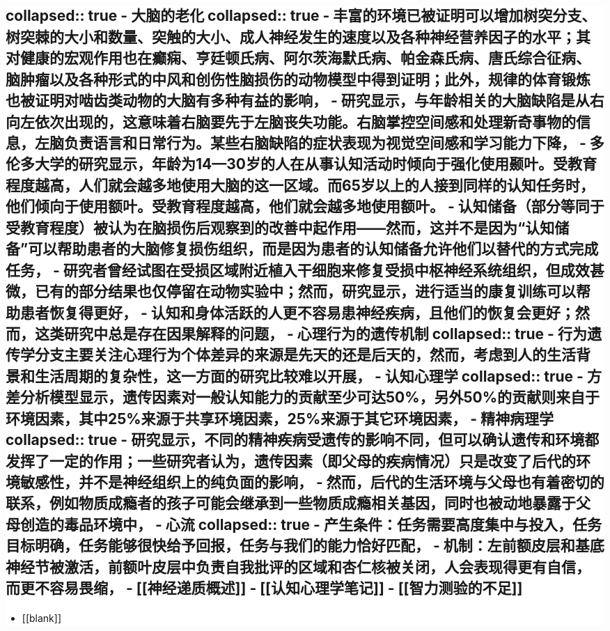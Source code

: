   collapsed:: true
	- 大脑的老化
	  collapsed:: true
		- 丰富的环境已被证明可以增加树突分支、树突棘的大小和数量、突触的大小、成人神经发生的速度以及各种神经营养因子的水平；其对健康的宏观作用也在癫痫、亨廷顿氏病、阿尔茨海默氏病、帕金森氏病、唐氏综合征病、脑肿瘤以及各种形式的中风和创伤性脑损伤的动物模型中得到证明；此外，规律的体育锻炼也被证明对啮齿类动物的大脑有多种有益的影响，
		- 研究显示，与年龄相关的大脑缺陷是从右向左依次出现的，这意味着右脑要先于左脑丧失功能。右脑掌控空间感和处理新奇事物的信息，左脑负责语言和日常行为。某些右脑缺陷的症状表现为视觉空间感和学习能力下降，
		- 多伦多大学的研究显示，年龄为14—30岁的人在从事认知活动时倾向于强化使用颞叶。受教育程度越高，人们就会越多地使用大脑的这一区域。而65岁以上的人接到同样的认知任务时，他们倾向于使用额叶。受教育程度越高，他们就会越多地使用额叶。
		- 认知储备（部分等同于受教育程度）被认为在脑损伤后观察到的改善中起作用——然而，这并不是因为“认知储备”可以帮助患者的大脑修复损伤组织，而是因为患者的认知储备允许他们以替代的方式完成任务，
		- 研究者曾经试图在受损区域附近植入干细胞来修复受损中枢神经系统组织，但成效甚微，已有的部分结果也仅停留在动物实验中；然而，研究显示，进行适当的康复训练可以帮助患者恢复得更好，
		- 认知和身体活跃的人更不容易患神经疾病，且他们的恢复会更好；然而，这类研究中总是存在因果解释的问题，
	- 心理行为的遗传机制
	  collapsed:: true
		- 行为遗传学分支主要关注心理行为个体差异的来源是先天的还是后天的，然而，考虑到人的生活背景和生活周期的复杂性，这一方面的研究比较难以开展，
		- 认知心理学
		  collapsed:: true
			- 方差分析模型显示，遗传因素对一般认知能力的贡献至少可达50%，另外50%的贡献则来自于环境因素，其中25%来源于共享环境因素，25%来源于其它环境因素，
		- 精神病理学
		  collapsed:: true
			- 研究显示，不同的精神疾病受遗传的影响不同，但可以确认遗传和环境都发挥了一定的作用；一些研究者认为，遗传因素（即父母的疾病情况）只是改变了后代的环境敏感性，并不是神经组织上的纯负面的影响，
			- 然而，后代的生活环境与父母也有着密切的联系，例如物质成瘾者的孩子可能会继承到一些物质成瘾相关基因，同时也被动地暴露于父母创造的毒品环境中，
	- 心流
	  collapsed:: true
		- 产生条件：任务需要高度集中与投入，任务目标明确，任务能够很快给予回报，任务与我们的能力恰好匹配，
		- 机制：左前额皮层和基底神经节被激活，前额叶皮层中负责自我批评的区域和杏仁核被关闭，人会表现得更有自信，而更不容易畏缩，
	- [[神经递质概述]]
	- [[认知心理学笔记]]
	- [[智力测验的不足]]
-
- [[blank]]